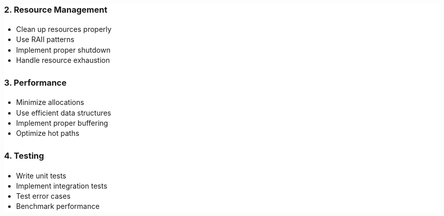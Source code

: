 ### 2. Resource Management
- Clean up resources properly
- Use RAII patterns
- Implement proper shutdown
- Handle resource exhaustion

### 3. Performance
- Minimize allocations
- Use efficient data structures
- Implement proper buffering
- Optimize hot paths

### 4. Testing
- Write unit tests
- Implement integration tests
- Test error cases
- Benchmark performance 